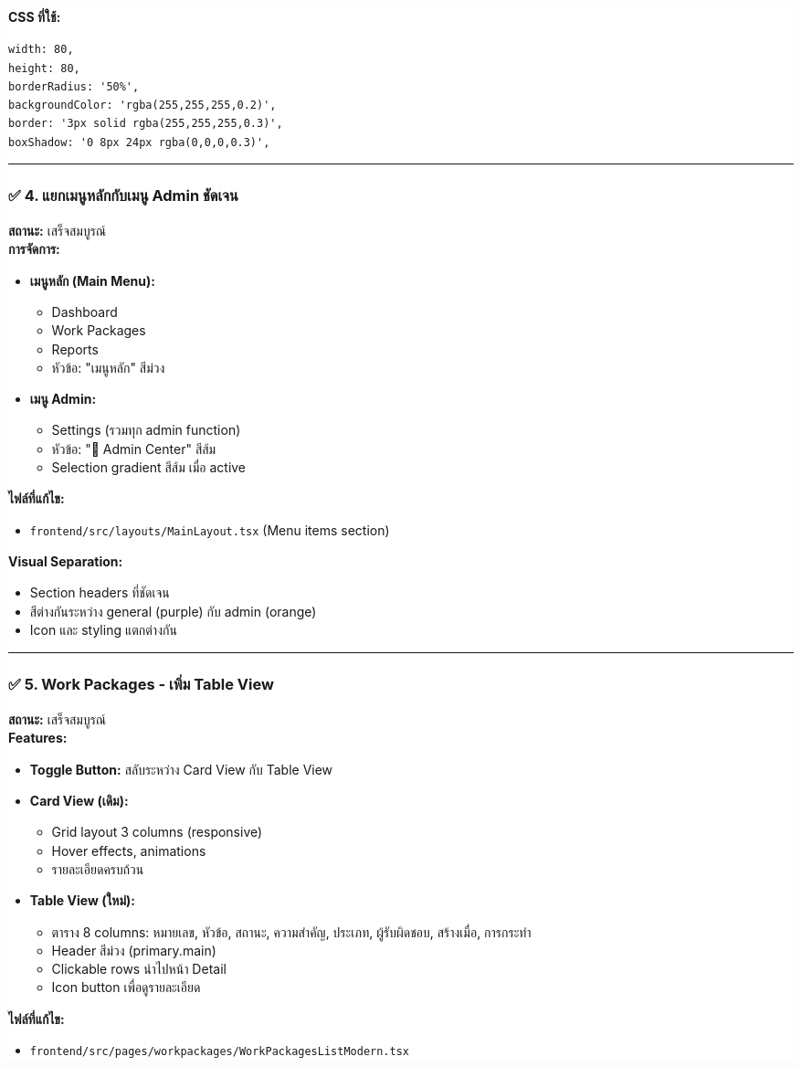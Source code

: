 **CSS ที่ใช้:**
```tsx
width: 80,
height: 80,
borderRadius: '50%',
backgroundColor: 'rgba(255,255,255,0.2)',
border: '3px solid rgba(255,255,255,0.3)',
boxShadow: '0 8px 24px rgba(0,0,0,0.3)',
```

---

### ✅ 4. แยกเมนูหลักกับเมนู Admin ชัดเจน
**สถานะ:** เสร็จสมบูรณ์  
**การจัดการ:**
- **เมนูหลัก (Main Menu):**
  - Dashboard
  - Work Packages
  - Reports
  - หัวข้อ: "เมนูหลัก" สีม่วง

- **เมนู Admin:**
  - Settings (รวมทุก admin function)
  - หัวข้อ: "🔧 Admin Center" สีส้ม
  - Selection gradient สีส้ม เมื่อ active

**ไฟล์ที่แก้ไข:**
- `frontend/src/layouts/MainLayout.tsx` (Menu items section)

**Visual Separation:**
- Section headers ที่ชัดเจน
- สีต่างกันระหว่าง general (purple) กับ admin (orange)
- Icon และ styling แตกต่างกัน

---

### ✅ 5. Work Packages - เพิ่ม Table View
**สถานะ:** เสร็จสมบูรณ์  
**Features:**
- **Toggle Button:** สลับระหว่าง Card View กับ Table View
- **Card View (เดิม):**
  - Grid layout 3 columns (responsive)
  - Hover effects, animations
  - รายละเอียดครบถ้วน

- **Table View (ใหม่):**
  - ตาราง 8 columns: หมายเลข, หัวข้อ, สถานะ, ความสำคัญ, ประเภท, ผู้รับผิดชอบ, สร้างเมื่อ, การกระทำ
  - Header สีม่วง (primary.main)
  - Clickable rows นำไปหน้า Detail
  - Icon button เพื่อดูรายละเอียด

**ไฟล์ที่แก้ไข:**
- `frontend/src/pages/workpackages/WorkPackagesListModern.tsx`
